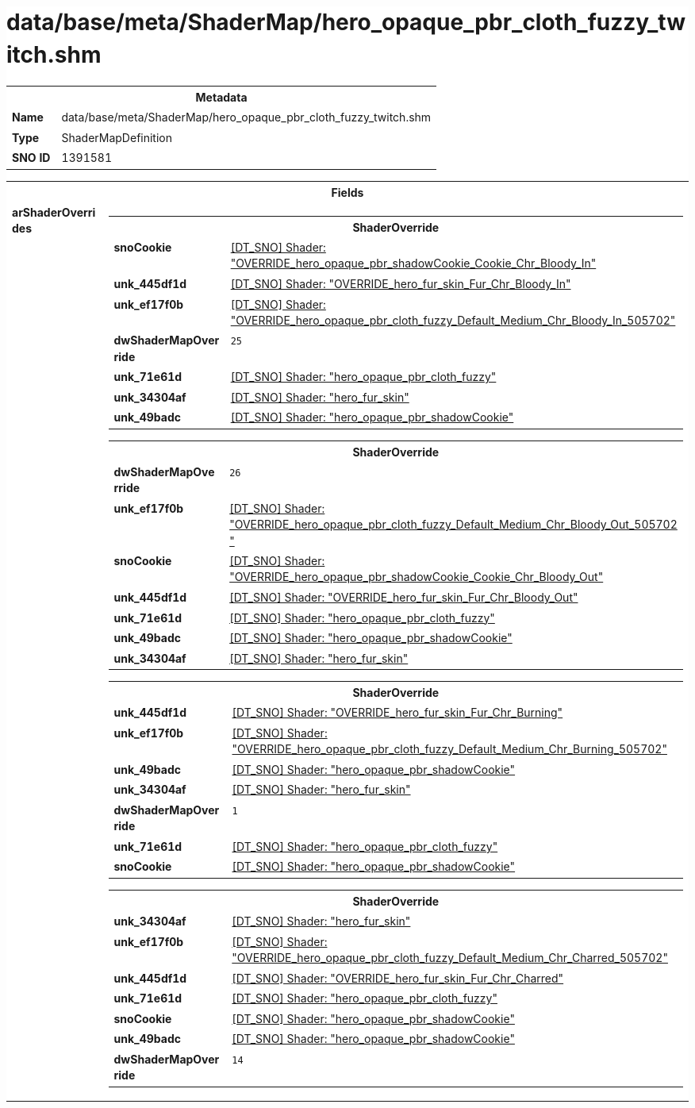 <h1>data/base/meta/ShaderMap/hero_opaque_pbr_cloth_fuzzy_twitch.shm</h1><table><tr><th colspan="100%">Metadata</th></tr><tr><td><b>Name</b></td><td>data/base/meta/ShaderMap/hero_opaque_pbr_cloth_fuzzy_twitch.shm</td></tr><tr><td><b>Type</b></td><td>ShaderMapDefinition</td></tr><tr><td><b>SNO ID</b></td><td>1391581</td></tr></table>

<table><tr><th colspan="100%">Fields</th></tr><tr><td><b>arShaderOverrides</b></td><td><table><tr><th colspan="100%">ShaderOverride</th></tr><tr><td><b>snoCookie</b></td><td><a href="..\Shader\OVERRIDE_hero_opaque_pbr_shadowCookie_Cookie_Chr_Bloody_In.shd.md">[DT_SNO] Shader: "OVERRIDE_hero_opaque_pbr_shadowCookie_Cookie_Chr_Bloody_In"</a></td></tr><tr><td><b>unk_445df1d</b></td><td><a href="..\Shader\OVERRIDE_hero_fur_skin_Fur_Chr_Bloody_In.shd.md">[DT_SNO] Shader: "OVERRIDE_hero_fur_skin_Fur_Chr_Bloody_In"</a></td></tr><tr><td><b>unk_ef17f0b</b></td><td><a href="..\Shader\OVERRIDE_hero_opaque_pbr_cloth_fuzzy_Default_Medium_Chr_Bloody_In_505702.shd.md">[DT_SNO] Shader: "OVERRIDE_hero_opaque_pbr_cloth_fuzzy_Default_Medium_Chr_Bloody_In_505702"</a></td></tr><tr><td><b>dwShaderMapOverride</b></td><td><code>25</code></td></tr><tr><td><b>unk_71e61d</b></td><td><a href="..\Shader\hero_opaque_pbr_cloth_fuzzy.shd.md">[DT_SNO] Shader: "hero_opaque_pbr_cloth_fuzzy"</a></td></tr><tr><td><b>unk_34304af</b></td><td><a href="..\Shader\hero_fur_skin.shd.md">[DT_SNO] Shader: "hero_fur_skin"</a></td></tr><tr><td><b>unk_49badc</b></td><td><a href="..\Shader\hero_opaque_pbr_shadowCookie.shd.md">[DT_SNO] Shader: "hero_opaque_pbr_shadowCookie"</a></td></tr></table>


<table><tr><th colspan="100%">ShaderOverride</th></tr><tr><td><b>dwShaderMapOverride</b></td><td><code>26</code></td></tr><tr><td><b>unk_ef17f0b</b></td><td><a href="..\Shader\OVERRIDE_hero_opaque_pbr_cloth_fuzzy_Default_Medium_Chr_Bloody_Out_505702.shd.md">[DT_SNO] Shader: "OVERRIDE_hero_opaque_pbr_cloth_fuzzy_Default_Medium_Chr_Bloody_Out_505702"</a></td></tr><tr><td><b>snoCookie</b></td><td><a href="..\Shader\OVERRIDE_hero_opaque_pbr_shadowCookie_Cookie_Chr_Bloody_Out.shd.md">[DT_SNO] Shader: "OVERRIDE_hero_opaque_pbr_shadowCookie_Cookie_Chr_Bloody_Out"</a></td></tr><tr><td><b>unk_445df1d</b></td><td><a href="..\Shader\OVERRIDE_hero_fur_skin_Fur_Chr_Bloody_Out.shd.md">[DT_SNO] Shader: "OVERRIDE_hero_fur_skin_Fur_Chr_Bloody_Out"</a></td></tr><tr><td><b>unk_71e61d</b></td><td><a href="..\Shader\hero_opaque_pbr_cloth_fuzzy.shd.md">[DT_SNO] Shader: "hero_opaque_pbr_cloth_fuzzy"</a></td></tr><tr><td><b>unk_49badc</b></td><td><a href="..\Shader\hero_opaque_pbr_shadowCookie.shd.md">[DT_SNO] Shader: "hero_opaque_pbr_shadowCookie"</a></td></tr><tr><td><b>unk_34304af</b></td><td><a href="..\Shader\hero_fur_skin.shd.md">[DT_SNO] Shader: "hero_fur_skin"</a></td></tr></table>


<table><tr><th colspan="100%">ShaderOverride</th></tr><tr><td><b>unk_445df1d</b></td><td><a href="..\Shader\OVERRIDE_hero_fur_skin_Fur_Chr_Burning.shd.md">[DT_SNO] Shader: "OVERRIDE_hero_fur_skin_Fur_Chr_Burning"</a></td></tr><tr><td><b>unk_ef17f0b</b></td><td><a href="..\Shader\OVERRIDE_hero_opaque_pbr_cloth_fuzzy_Default_Medium_Chr_Burning_505702.shd.md">[DT_SNO] Shader: "OVERRIDE_hero_opaque_pbr_cloth_fuzzy_Default_Medium_Chr_Burning_505702"</a></td></tr><tr><td><b>unk_49badc</b></td><td><a href="..\Shader\hero_opaque_pbr_shadowCookie.shd.md">[DT_SNO] Shader: "hero_opaque_pbr_shadowCookie"</a></td></tr><tr><td><b>unk_34304af</b></td><td><a href="..\Shader\hero_fur_skin.shd.md">[DT_SNO] Shader: "hero_fur_skin"</a></td></tr><tr><td><b>dwShaderMapOverride</b></td><td><code>1</code></td></tr><tr><td><b>unk_71e61d</b></td><td><a href="..\Shader\hero_opaque_pbr_cloth_fuzzy.shd.md">[DT_SNO] Shader: "hero_opaque_pbr_cloth_fuzzy"</a></td></tr><tr><td><b>snoCookie</b></td><td><a href="..\Shader\hero_opaque_pbr_shadowCookie.shd.md">[DT_SNO] Shader: "hero_opaque_pbr_shadowCookie"</a></td></tr></table>


<table><tr><th colspan="100%">ShaderOverride</th></tr><tr><td><b>unk_34304af</b></td><td><a href="..\Shader\hero_fur_skin.shd.md">[DT_SNO] Shader: "hero_fur_skin"</a></td></tr><tr><td><b>unk_ef17f0b</b></td><td><a href="..\Shader\OVERRIDE_hero_opaque_pbr_cloth_fuzzy_Default_Medium_Chr_Charred_505702.shd.md">[DT_SNO] Shader: "OVERRIDE_hero_opaque_pbr_cloth_fuzzy_Default_Medium_Chr_Charred_505702"</a></td></tr><tr><td><b>unk_445df1d</b></td><td><a href="..\Shader\OVERRIDE_hero_fur_skin_Fur_Chr_Charred.shd.md">[DT_SNO] Shader: "OVERRIDE_hero_fur_skin_Fur_Chr_Charred"</a></td></tr><tr><td><b>unk_71e61d</b></td><td><a href="..\Shader\hero_opaque_pbr_cloth_fuzzy.shd.md">[DT_SNO] Shader: "hero_opaque_pbr_cloth_fuzzy"</a></td></tr><tr><td><b>snoCookie</b></td><td><a href="..\Shader\hero_opaque_pbr_shadowCookie.shd.md">[DT_SNO] Shader: "hero_opaque_pbr_shadowCookie"</a></td></tr><tr><td><b>unk_49badc</b></td><td><a href="..\Shader\hero_opaque_pbr_shadowCookie.shd.md">[DT_SNO] Shader: "hero_opaque_pbr_shadowCookie"</a></td></tr><tr><td><b>dwShaderMapOverride</b></td><td><code>14</code></td></tr></table>

